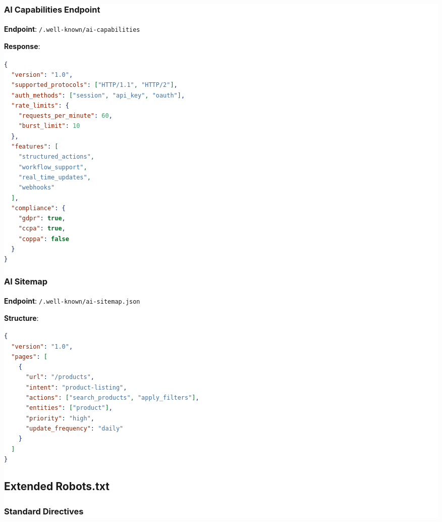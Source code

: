 ### AI Capabilities Endpoint

**Endpoint**: `/.well-known/ai-capabilities`

**Response**:
```json
{
  "version": "1.0",
  "supported_protocols": ["HTTP/1.1", "HTTP/2"],
  "auth_methods": ["session", "api_key", "oauth"],
  "rate_limits": {
    "requests_per_minute": 60,
    "burst_limit": 10
  },
  "features": [
    "structured_actions",
    "workflow_support",
    "real_time_updates",
    "webhooks"
  ],
  "compliance": {
    "gdpr": true,
    "ccpa": true,
    "coppa": false
  }
}
```

### AI Sitemap

**Endpoint**: `/.well-known/ai-sitemap.json`

**Structure**:
```json
{
  "version": "1.0",
  "pages": [
    {
      "url": "/products",
      "intent": "product-listing",
      "actions": ["search_products", "apply_filters"],
      "entities": ["product"],
      "priority": "high",
      "update_frequency": "daily"
    }
  ]
}
```

## Extended Robots.txt

### Standard Directives
